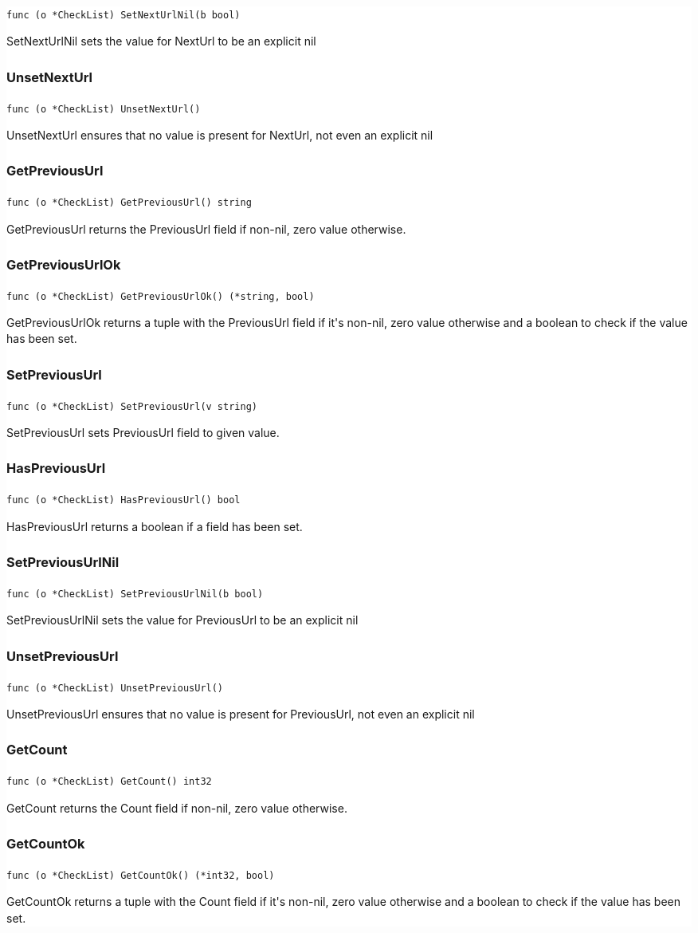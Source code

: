 `func (o *CheckList) SetNextUrlNil(b bool)`

 SetNextUrlNil sets the value for NextUrl to be an explicit nil

### UnsetNextUrl
`func (o *CheckList) UnsetNextUrl()`

UnsetNextUrl ensures that no value is present for NextUrl, not even an explicit nil
### GetPreviousUrl

`func (o *CheckList) GetPreviousUrl() string`

GetPreviousUrl returns the PreviousUrl field if non-nil, zero value otherwise.

### GetPreviousUrlOk

`func (o *CheckList) GetPreviousUrlOk() (*string, bool)`

GetPreviousUrlOk returns a tuple with the PreviousUrl field if it's non-nil, zero value otherwise
and a boolean to check if the value has been set.

### SetPreviousUrl

`func (o *CheckList) SetPreviousUrl(v string)`

SetPreviousUrl sets PreviousUrl field to given value.

### HasPreviousUrl

`func (o *CheckList) HasPreviousUrl() bool`

HasPreviousUrl returns a boolean if a field has been set.

### SetPreviousUrlNil

`func (o *CheckList) SetPreviousUrlNil(b bool)`

 SetPreviousUrlNil sets the value for PreviousUrl to be an explicit nil

### UnsetPreviousUrl
`func (o *CheckList) UnsetPreviousUrl()`

UnsetPreviousUrl ensures that no value is present for PreviousUrl, not even an explicit nil
### GetCount

`func (o *CheckList) GetCount() int32`

GetCount returns the Count field if non-nil, zero value otherwise.

### GetCountOk

`func (o *CheckList) GetCountOk() (*int32, bool)`

GetCountOk returns a tuple with the Count field if it's non-nil, zero value otherwise
and a boolean to check if the value has been set.
